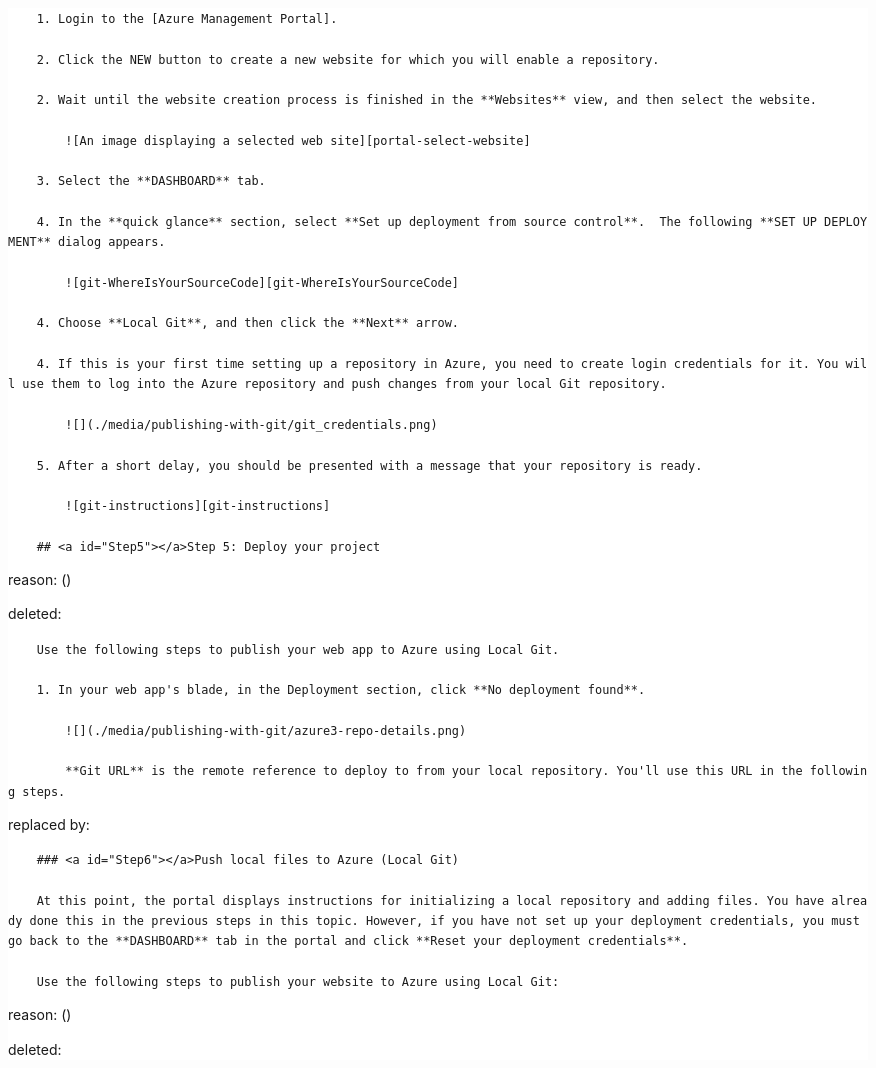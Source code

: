 		1. Login to the [Azure Management Portal].
		
		2. Click the NEW button to create a new website for which you will enable a repository.
		
		2. Wait until the website creation process is finished in the **Websites** view, and then select the website.
		
			![An image displaying a selected web site][portal-select-website]
		
		3. Select the **DASHBOARD** tab.
		
		4. In the **quick glance** section, select **Set up deployment from source control**.  The following **SET UP DEPLOYMENT** dialog appears.
		
			![git-WhereIsYourSourceCode][git-WhereIsYourSourceCode]
		
		4. Choose **Local Git**, and then click the **Next** arrow.
		
		4. If this is your first time setting up a repository in Azure, you need to create login credentials for it. You will use them to log into the Azure repository and push changes from your local Git repository. 
		
			![](./media/publishing-with-git/git_credentials.png)
			
		5. After a short delay, you should be presented with a message that your repository is ready. 
		
			![git-instructions][git-instructions]
		
		## <a id="Step5"></a>Step 5: Deploy your project

reason: ()

deleted:

		Use the following steps to publish your web app to Azure using Local Git.
		
		1. In your web app's blade, in the Deployment section, click **No deployment found**.
		
			![](./media/publishing-with-git/azure3-repo-details.png)
		
			**Git URL** is the remote reference to deploy to from your local repository. You'll use this URL in the following steps.

replaced by:

		### <a id="Step6"></a>Push local files to Azure (Local Git)
		
		At this point, the portal displays instructions for initializing a local repository and adding files. You have already done this in the previous steps in this topic. However, if you have not set up your deployment credentials, you must go back to the **DASHBOARD** tab in the portal and click **Reset your deployment credentials**.
		
		Use the following steps to publish your website to Azure using Local Git:

reason: ()

deleted:
